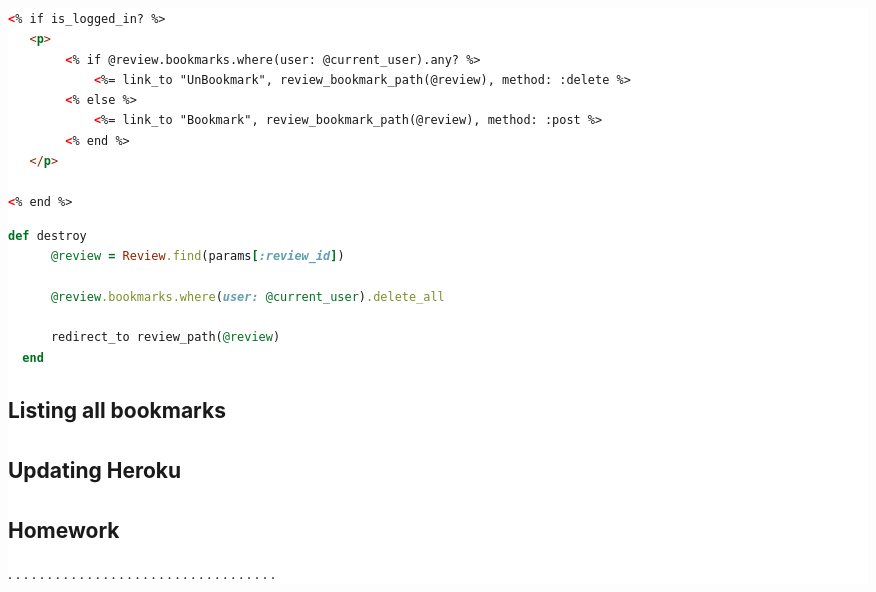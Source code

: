 ```html
<% if is_logged_in? %>
   <p>
        <% if @review.bookmarks.where(user: @current_user).any? %>
            <%= link_to "UnBookmark", review_bookmark_path(@review), method: :delete %>
        <% else %>
            <%= link_to "Bookmark", review_bookmark_path(@review), method: :post %>
        <% end %>
   </p>

<% end %>
```

```ruby
def destroy
      @review = Review.find(params[:review_id])

      @review.bookmarks.where(user: @current_user).delete_all

      redirect_to review_path(@review)
  end
```

## Listing all bookmarks

## Updating Heroku

## Homework


.
.
.
.
.
.
.
.
.
.
.
.
.
.
.
.
.
.
.
.
.
.
.
.
.
.
.
.
.
.
.
.
.
.